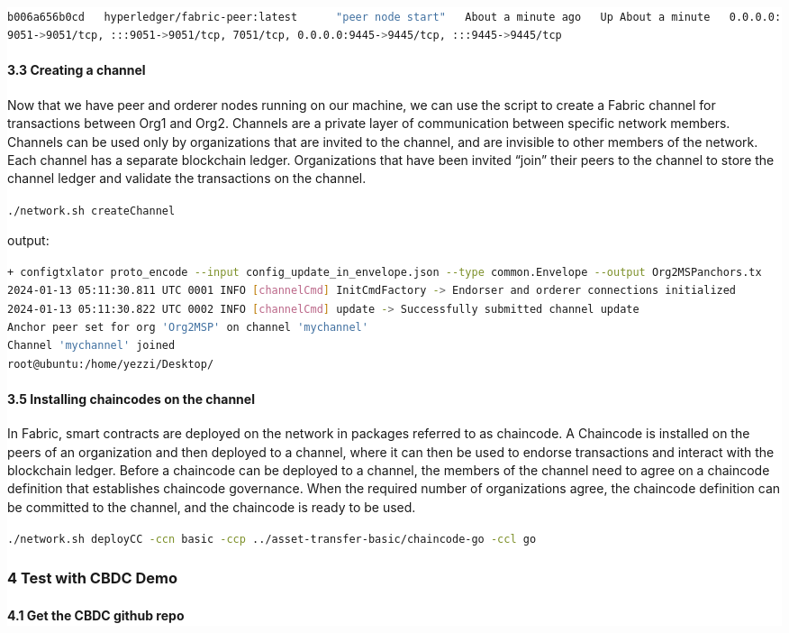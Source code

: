 ```bash
b006a656b0cd   hyperledger/fabric-peer:latest      "peer node start"   About a minute ago   Up About a minute   0.0.0.0:9051->9051/tcp, :::9051->9051/tcp, 7051/tcp, 0.0.0.0:9445->9445/tcp, :::9445->9445/tcp     
```



#### 3.3 Creating a channel

Now that we have peer and orderer nodes running on our machine, we can use the script to create a Fabric channel for transactions between Org1 and Org2. Channels are a private layer of communication between specific network members. Channels can be used only by organizations that are invited to the channel, and are invisible to other members of the network. Each channel has a separate blockchain ledger. Organizations that have been invited “join” their peers to the channel to store the channel ledger and validate the transactions on the channel.

```bash
./network.sh createChannel
```

output:

```bash
+ configtxlator proto_encode --input config_update_in_envelope.json --type common.Envelope --output Org2MSPanchors.tx
2024-01-13 05:11:30.811 UTC 0001 INFO [channelCmd] InitCmdFactory -> Endorser and orderer connections initialized
2024-01-13 05:11:30.822 UTC 0002 INFO [channelCmd] update -> Successfully submitted channel update
Anchor peer set for org 'Org2MSP' on channel 'mychannel'
Channel 'mychannel' joined
root@ubuntu:/home/yezzi/Desktop/
```





#### 3.5 Installing chaincodes on the channel

In Fabric, smart contracts are deployed on the network in packages referred to as chaincode. A Chaincode is installed on the peers of an organization and then deployed to a channel, where it can then be used to endorse transactions and interact with the blockchain ledger. Before a chaincode can be deployed to a channel, the members of the channel need to agree on a chaincode definition that establishes chaincode governance. When the required number of organizations agree, the chaincode definition can be committed to the channel, and the chaincode is ready to be used.

```bash
./network.sh deployCC -ccn basic -ccp ../asset-transfer-basic/chaincode-go -ccl go
```





### 4 Test with CBDC Demo



#### 4.1 Get the CBDC github repo
